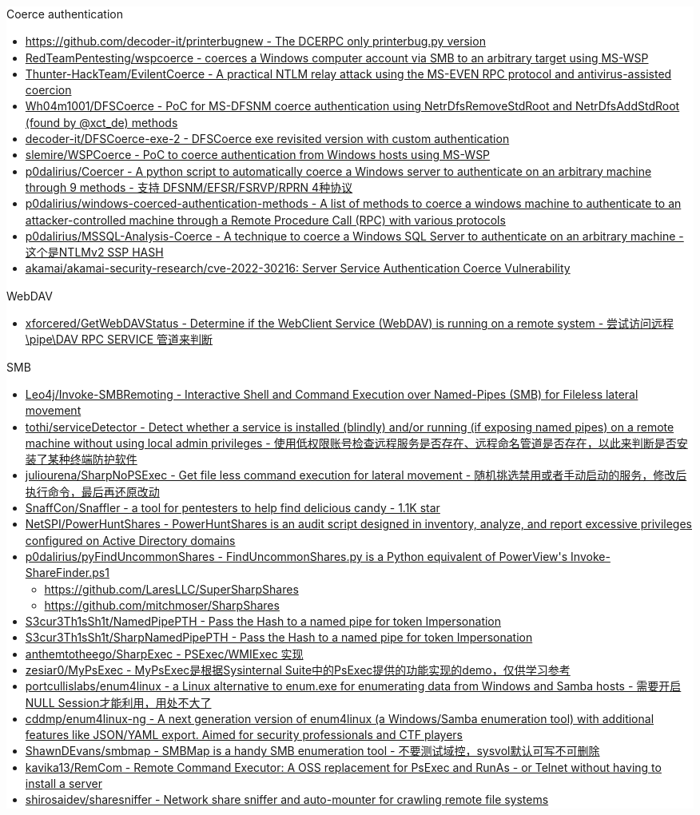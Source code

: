 Coerce authentication

* [https://github.com/decoder-it/printerbugnew - The DCERPC only printerbug.py version](https://github.com/decoder-it/printerbugnew)
* [RedTeamPentesting/wspcoerce - coerces a Windows computer account via SMB to an arbitrary target using MS-WSP](https://github.com/RedTeamPentesting/wspcoerce)
* [Thunter-HackTeam/EvilentCoerce - A practical NTLM relay attack using the MS-EVEN RPC protocol and antivirus-assisted coercion](https://github.com/Thunter-HackTeam/EvilentCoerce)
* [Wh04m1001/DFSCoerce - PoC for MS-DFSNM coerce authentication using NetrDfsRemoveStdRoot and NetrDfsAddStdRoot (found by @xct_de) methods](https://github.com/Wh04m1001/DFSCoerce)
* [decoder-it/DFSCoerce-exe-2 - DFSCoerce exe revisited version with custom authentication](https://github.com/decoder-it/DFSCoerce-exe-2)
* [slemire/WSPCoerce - PoC to coerce authentication from Windows hosts using MS-WSP](https://github.com/slemire/WSPCoerce)
* [p0dalirius/Coercer - A python script to automatically coerce a Windows server to authenticate on an arbitrary machine through 9 methods - 支持 DFSNM/EFSR/FSRVP/RPRN 4种协议](https://github.com/p0dalirius/Coercer)
* [p0dalirius/windows-coerced-authentication-methods - A list of methods to coerce a windows machine to authenticate to an attacker-controlled machine through a Remote Procedure Call (RPC) with various protocols](https://github.com/p0dalirius/windows-coerced-authentication-methods)
* [p0dalirius/MSSQL-Analysis-Coerce - A technique to coerce a Windows SQL Server to authenticate on an arbitrary machine - 这个是NTLMv2 SSP HASH](https://github.com/p0dalirius/MSSQL-Analysis-Coerce)
* [akamai/akamai-security-research/cve-2022-30216: Server Service Authentication Coerce Vulnerability](https://github.com/akamai/akamai-security-research/tree/main/cve-2022-30216)

WebDAV

* [xforcered/GetWebDAVStatus - Determine if the WebClient Service (WebDAV) is running on a remote system - 尝试访问远程 \pipe\DAV RPC SERVICE 管道来判断](https://github.com/xforcered/GetWebDAVStatus)

SMB

* [Leo4j/Invoke-SMBRemoting - Interactive Shell and Command Execution over Named-Pipes (SMB) for Fileless lateral movement](https://github.com/Leo4j/Invoke-SMBRemoting)
* [tothi/serviceDetector - Detect whether a service is installed (blindly) and/or running (if exposing named pipes) on a remote machine without using local admin privileges - 使用低权限账号检查远程服务是否存在、远程命名管道是否存在，以此来判断是否安装了某种终端防护软件](https://github.com/tothi/serviceDetector)
* [juliourena/SharpNoPSExec - Get file less command execution for lateral movement - 随机挑选禁用或者手动启动的服务，修改后执行命令，最后再还原改动](https://github.com/juliourena/SharpNoPSExec)
* [SnaffCon/Snaffler - a tool for pentesters to help find delicious candy - 1.1K star](https://github.com/SnaffCon/Snaffler)
* [NetSPI/PowerHuntShares - PowerHuntShares is an audit script designed in inventory, analyze, and report excessive privileges configured on Active Directory domains](https://github.com/NetSPI/PowerHuntShares)
* [p0dalirius/pyFindUncommonShares - FindUncommonShares.py is a Python equivalent of PowerView's Invoke-ShareFinder.ps1](https://github.com/p0dalirius/pyFindUncommonShares)
  * https://github.com/LaresLLC/SuperSharpShares
  * https://github.com/mitchmoser/SharpShares
* [S3cur3Th1sSh1t/NamedPipePTH - Pass the Hash to a named pipe for token Impersonation](https://github.com/S3cur3Th1sSh1t/NamedPipePTH)
* [S3cur3Th1sSh1t/SharpNamedPipePTH - Pass the Hash to a named pipe for token Impersonation](https://github.com/S3cur3Th1sSh1t/SharpNamedPipePTH)
* [anthemtotheego/SharpExec - PSExec/WMIExec 实现](https://github.com/anthemtotheego/SharpExec)
* [zesiar0/MyPsExec - MyPsExec是根据Sysinternal Suite中的PsExec提供的功能实现的demo，仅供学习参考](https://github.com/zesiar0/MyPsExec)
* [portcullislabs/enum4linux - a Linux alternative to enum.exe for enumerating data from Windows and Samba hosts - 需要开启NULL Session才能利用，用处不大了](https://github.com/portcullislabs/enum4linux)
* [cddmp/enum4linux-ng - A next generation version of enum4linux (a Windows/Samba enumeration tool) with additional features like JSON/YAML export. Aimed for security professionals and CTF players](https://github.com/cddmp/enum4linux-ng)
* [ShawnDEvans/smbmap - SMBMap is a handy SMB enumeration tool - 不要测试域控，sysvol默认可写不可删除](https://github.com/ShawnDEvans/smbmap)
* [kavika13/RemCom - Remote Command Executor: A OSS replacement for PsExec and RunAs - or Telnet without having to install a server](https://github.com/kavika13/RemCom)
* [shirosaidev/sharesniffer - Network share sniffer and auto-mounter for crawling remote file systems](https://github.com/shirosaidev/sharesniffer)